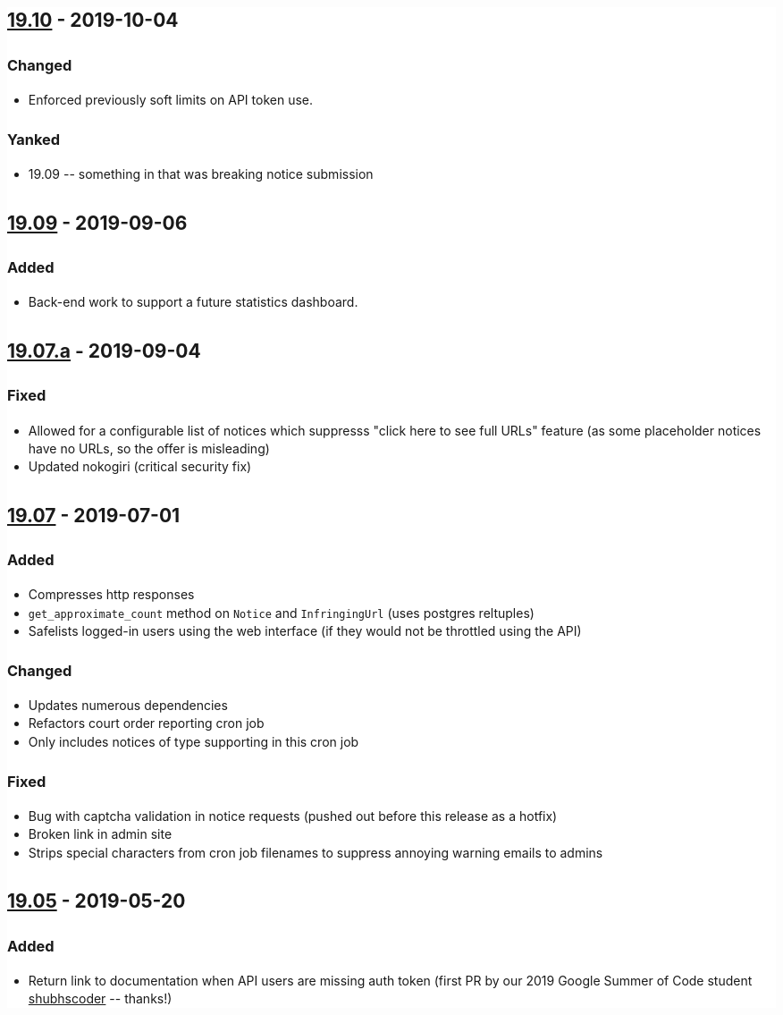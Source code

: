 ## [19.10](https://github.com/berkmancenter/lumendatabase/releases/tag/2019.10) - 2019-10-04
### Changed
* Enforced previously soft limits on API token use.

### Yanked
* 19.09 -- something in that was breaking notice submission

## [19.09](https://github.com/berkmancenter/lumendatabase/releases/tag/2019.09) - 2019-09-06
### Added
* Back-end work to support a future statistics dashboard.

## [19.07.a](https://github.com/berkmancenter/lumendatabase/releases/tag/2019.07.a) - 2019-09-04
### Fixed
* Allowed for a configurable list of notices which suppresss "click here to see full URLs" feature (as some placeholder notices have no URLs, so the offer is misleading)
* Updated nokogiri (critical security fix)

## [19.07](https://github.com/berkmancenter/lumendatabase/releases/tag/2019.07) - 2019-07-01
### Added
* Compresses http responses
* `get_approximate_count` method on `Notice` and `InfringingUrl` (uses postgres reltuples)
* Safelists logged-in users using the web interface (if they would not be throttled using the API)

### Changed
* Updates numerous dependencies
* Refactors court order reporting cron job
* Only includes notices of type supporting in this cron job

### Fixed
* Bug with captcha validation in notice requests (pushed out before this release as a hotfix)
* Broken link in admin site
* Strips special characters from cron job filenames to suppress annoying warning emails to admins

## [19.05](https://github.com/berkmancenter/lumendatabase/releases/tag/2019.05) - 2019-05-20

### Added
* Return link to documentation when API users are missing auth token (first PR by our 2019 Google Summer of Code student [shubhscoder](https://github.com/shubhscoder) -- thanks!)
